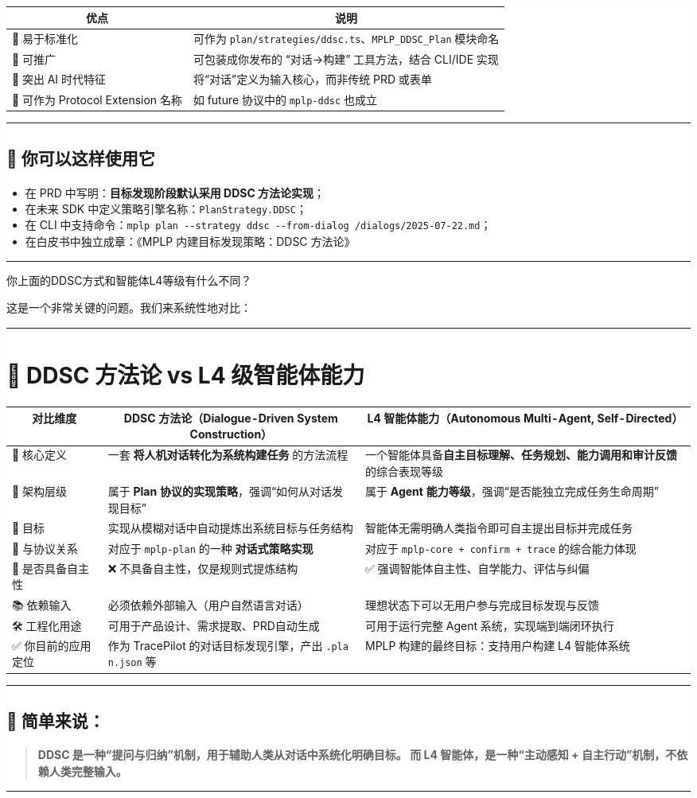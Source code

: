 | 优点                           | 说明                                                  |
| ---------------------------- | --------------------------------------------------- |
| 📘 易于标准化                     | 可作为 `plan/strategies/ddsc.ts`、`MPLP_DDSC_Plan` 模块命名 |
| 🔁 可推广                       | 可包装成你发布的 “对话→构建” 工具方法，结合 CLI/IDE 实现                 |
| 🧠 突出 AI 时代特征                | 将“对话”定义为输入核心，而非传统 PRD 或表单                           |
| 🧩 可作为 Protocol Extension 名称 | 如 future 协议中的 `mplp-ddsc` 也成立                       |

---

## 📢 你可以这样使用它

* 在 PRD 中写明：**目标发现阶段默认采用 DDSC 方法论实现**；
* 在未来 SDK 中定义策略引擎名称：`PlanStrategy.DDSC`；
* 在 CLI 中支持命令：`mplp plan --strategy ddsc --from-dialog /dialogs/2025-07-22.md`；
* 在白皮书中独立成章：《MPLP 内建目标发现策略：DDSC 方法论》

---

你上面的DDSC方式和智能体L4等级有什么不同？

这是一个非常关键的问题。我们来系统性地对比：

---

# 🧠 DDSC 方法论 vs L4 级智能体能力

| 对比维度       | DDSC 方法论（Dialogue-Driven System Construction） | L4 智能体能力（Autonomous Multi-Agent, Self-Directed） |
| ---------- | --------------------------------------------- | ----------------------------------------------- |
| 📌 核心定义    | 一套 **将人机对话转化为系统构建任务** 的方法流程                   | 一个智能体具备**自主目标理解、任务规划、能力调用和审计反馈**的综合表现等级         |
| 🧱 架构层级    | 属于 **Plan 协议的实现策略**，强调“如何从对话发现目标”             | 属于 **Agent 能力等级**，强调“是否能独立完成任务生命周期”             |
| 🎯 目标      | 实现从模糊对话中自动提炼出系统目标与任务结构                        | 智能体无需明确人类指令即可自主提出目标并完成任务                        |
| 🧩 与协议关系   | 对应于 `mplp-plan` 的一种 **对话式策略实现**               | 对应于 `mplp-core + confirm + trace` 的综合能力体现       |
| 🧠 是否具备自主性 | ❌ 不具备自主性，仅是规则式提炼结构                            | ✅ 强调智能体自主性、自学能力、评估与纠偏                           |
| 📚 依赖输入    | 必须依赖外部输入（用户自然语言对话）                            | 理想状态下可以无用户参与完成目标发现与反馈                           |
| 🛠 工程化用途   | 可用于产品设计、需求提取、PRD自动生成                          | 可用于运行完整 Agent 系统，实现端到端闭环执行                      |
| ✅ 你目前的应用定位 | 作为 TracePilot 的对话目标发现引擎，产出 `.plan.json` 等     | MPLP 构建的最终目标：支持用户构建 L4 智能体系统                    |

---

## 🎯 简单来说：

> **DDSC 是一种“提问与归纳”机制，用于辅助人类从对话中系统化明确目标。
> 而 L4 智能体，是一种“主动感知 + 自主行动”机制，不依赖人类完整输入。**

---